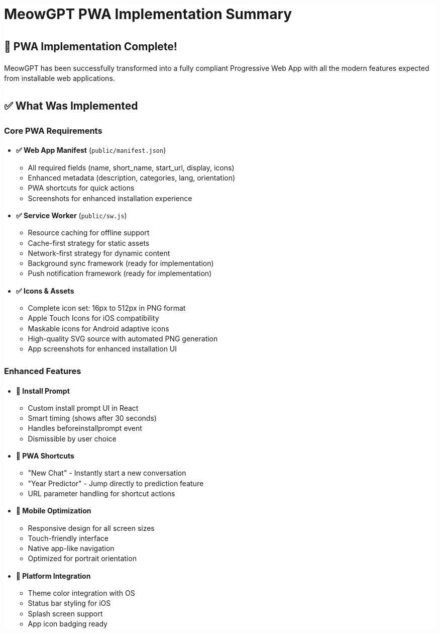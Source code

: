 # MeowGPT PWA Implementation Summary

## 🎉 PWA Implementation Complete!

MeowGPT has been successfully transformed into a fully compliant Progressive Web App with all the modern features expected from installable web applications.

## ✅ What Was Implemented

### Core PWA Requirements
- **✅ Web App Manifest** (`public/manifest.json`)
  - All required fields (name, short_name, start_url, display, icons)
  - Enhanced metadata (description, categories, lang, orientation)
  - PWA shortcuts for quick actions
  - Screenshots for enhanced installation experience

- **✅ Service Worker** (`public/sw.js`)
  - Resource caching for offline support
  - Cache-first strategy for static assets
  - Network-first strategy for dynamic content
  - Background sync framework (ready for implementation)
  - Push notification framework (ready for implementation)

- **✅ Icons & Assets**
  - Complete icon set: 16px to 512px in PNG format
  - Apple Touch Icons for iOS compatibility
  - Maskable icons for Android adaptive icons
  - High-quality SVG source with automated PNG generation
  - App screenshots for enhanced installation UI

### Enhanced Features
- **🚀 Install Prompt**
  - Custom install prompt UI in React
  - Smart timing (shows after 30 seconds)
  - Handles beforeinstallprompt event
  - Dismissible by user choice

- **🎯 PWA Shortcuts**
  - "New Chat" - Instantly start a new conversation
  - "Year Predictor" - Jump directly to prediction feature
  - URL parameter handling for shortcut actions

- **📱 Mobile Optimization**
  - Responsive design for all screen sizes
  - Touch-friendly interface
  - Native app-like navigation
  - Optimized for portrait orientation

- **🎨 Platform Integration**
  - Theme color integration with OS
  - Status bar styling for iOS
  - Splash screen support
  - App icon badging ready
